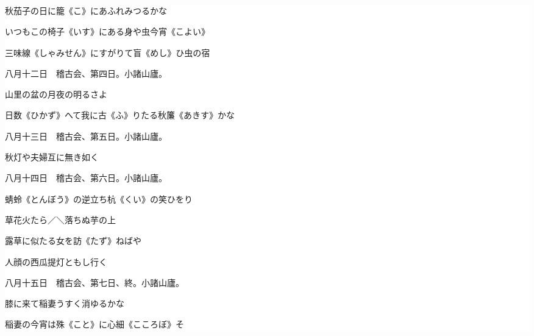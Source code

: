 
秋茄子の日に籠《こ》にあふれみつるかな



いつもこの椅子《いす》にある身や虫今宵《こよい》



三味線《しゃみせん》にすがりて盲《めし》ひ虫の宿



八月十二日　稽古会、第四日。小諸山廬。







山里の盆の月夜の明るさよ



日数《ひかず》へて我に古《ふ》りたる秋簾《あきす》かな



八月十三日　稽古会、第五日。小諸山廬。







秋灯や夫婦互に無き如く



八月十四日　稽古会、第六日。小諸山廬。







蜻蛉《とんぼう》の逆立ち杭《くい》の笑ひをり



草花火たら／＼落ちぬ芋の上



露草に似たる女を訪《たず》ねばや



人顔の西瓜提灯ともし行く



八月十五日　稽古会、第七日、終。小諸山廬。







膝に来て稲妻うすく消ゆるかな



稲妻の今宵は殊《こと》に心細《こころぼ》そ

